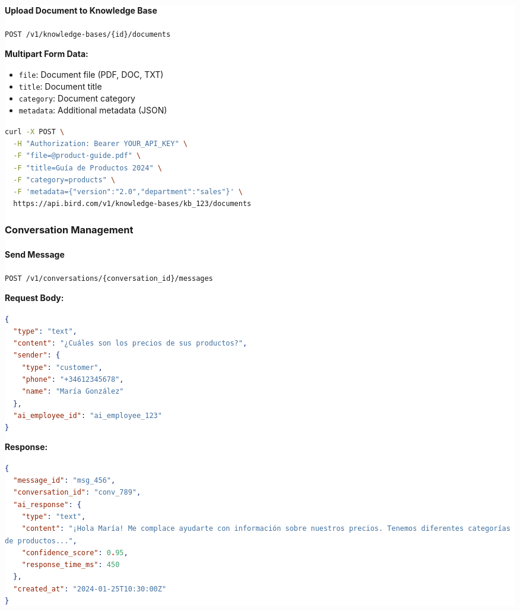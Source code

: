 #### Upload Document to Knowledge Base

```http
POST /v1/knowledge-bases/{id}/documents
```

**Multipart Form Data:**
- `file`: Document file (PDF, DOC, TXT)
- `title`: Document title
- `category`: Document category
- `metadata`: Additional metadata (JSON)

```bash
curl -X POST \
  -H "Authorization: Bearer YOUR_API_KEY" \
  -F "file=@product-guide.pdf" \
  -F "title=Guía de Productos 2024" \
  -F "category=products" \
  -F 'metadata={"version":"2.0","department":"sales"}' \
  https://api.bird.com/v1/knowledge-bases/kb_123/documents
```

### Conversation Management

#### Send Message

```http
POST /v1/conversations/{conversation_id}/messages
```

**Request Body:**

```json
{
  "type": "text",
  "content": "¿Cuáles son los precios de sus productos?",
  "sender": {
    "type": "customer",
    "phone": "+34612345678",
    "name": "María González"
  },
  "ai_employee_id": "ai_employee_123"
}
```

**Response:**

```json
{
  "message_id": "msg_456",
  "conversation_id": "conv_789",
  "ai_response": {
    "type": "text",
    "content": "¡Hola María! Me complace ayudarte con información sobre nuestros precios. Tenemos diferentes categorías de productos...",
    "confidence_score": 0.95,
    "response_time_ms": 450
  },
  "created_at": "2024-01-25T10:30:00Z"
}
```
